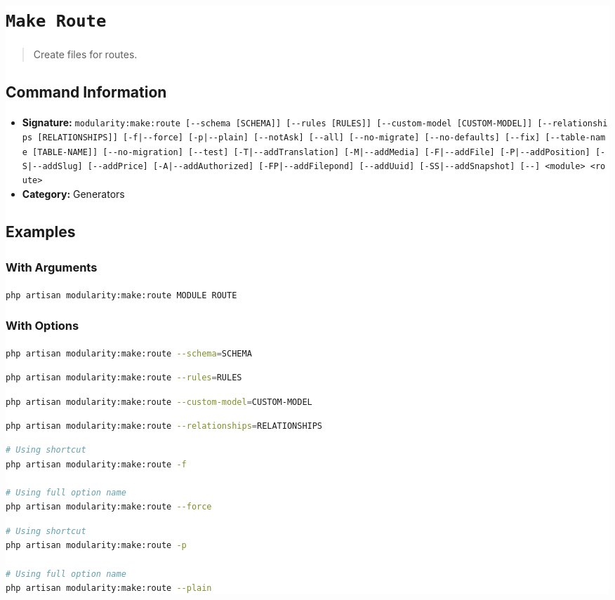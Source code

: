 # `Make Route`

> Create files for routes.

## Command Information

- **Signature:** `modularity:make:route [--schema [SCHEMA]] [--rules [RULES]] [--custom-model [CUSTOM-MODEL]] [--relationships [RELATIONSHIPS]] [-f|--force] [-p|--plain] [--notAsk] [--all] [--no-migrate] [--no-defaults] [--fix] [--table-name [TABLE-NAME]] [--no-migration] [--test] [-T|--addTranslation] [-M|--addMedia] [-F|--addFile] [-P|--addPosition] [-S|--addSlug] [--addPrice] [-A|--addAuthorized] [-FP|--addFilepond] [--addUuid] [-SS|--addSnapshot] [--] <module> <route>`
- **Category:** Generators


## Examples

### With Arguments

```bash
php artisan modularity:make:route MODULE ROUTE
```

### With Options

```bash
php artisan modularity:make:route --schema=SCHEMA
```

```bash
php artisan modularity:make:route --rules=RULES
```

```bash
php artisan modularity:make:route --custom-model=CUSTOM-MODEL
```

```bash
php artisan modularity:make:route --relationships=RELATIONSHIPS
```

```bash
# Using shortcut
php artisan modularity:make:route -f

# Using full option name
php artisan modularity:make:route --force
```

```bash
# Using shortcut
php artisan modularity:make:route -p

# Using full option name
php artisan modularity:make:route --plain
```
